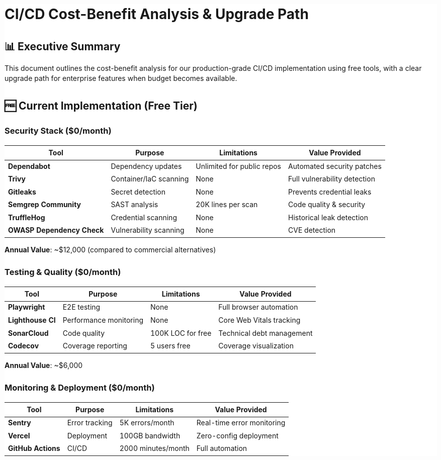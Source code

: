 # CI/CD Cost-Benefit Analysis & Upgrade Path

## 📊 Executive Summary

This document outlines the cost-benefit analysis for our production-grade CI/CD implementation using
free tools, with a clear upgrade path for enterprise features when budget becomes available.

## 🆓 Current Implementation (Free Tier)

### Security Stack ($0/month)

| Tool                       | Purpose                | Limitations                | Value Provided               |
| -------------------------- | ---------------------- | -------------------------- | ---------------------------- |
| **Dependabot**             | Dependency updates     | Unlimited for public repos | Automated security patches   |
| **Trivy**                  | Container/IaC scanning | None                       | Full vulnerability detection |
| **Gitleaks**               | Secret detection       | None                       | Prevents credential leaks    |
| **Semgrep Community**      | SAST analysis          | 20K lines per scan         | Code quality & security      |
| **TruffleHog**             | Credential scanning    | None                       | Historical leak detection    |
| **OWASP Dependency Check** | Vulnerability scanning | None                       | CVE detection                |

**Annual Value**: ~$12,000 (compared to commercial alternatives)

### Testing & Quality ($0/month)

| Tool              | Purpose                | Limitations       | Value Provided            |
| ----------------- | ---------------------- | ----------------- | ------------------------- |
| **Playwright**    | E2E testing            | None              | Full browser automation   |
| **Lighthouse CI** | Performance monitoring | None              | Core Web Vitals tracking  |
| **SonarCloud**    | Code quality           | 100K LOC for free | Technical debt management |
| **Codecov**       | Coverage reporting     | 5 users free      | Coverage visualization    |

**Annual Value**: ~$6,000

### Monitoring & Deployment ($0/month)

| Tool               | Purpose        | Limitations        | Value Provided             |
| ------------------ | -------------- | ------------------ | -------------------------- |
| **Sentry**         | Error tracking | 5K errors/month    | Real-time error monitoring |
| **Vercel**         | Deployment     | 100GB bandwidth    | Zero-config deployment     |
| **GitHub Actions** | CI/CD          | 2000 minutes/month | Full automation            |
